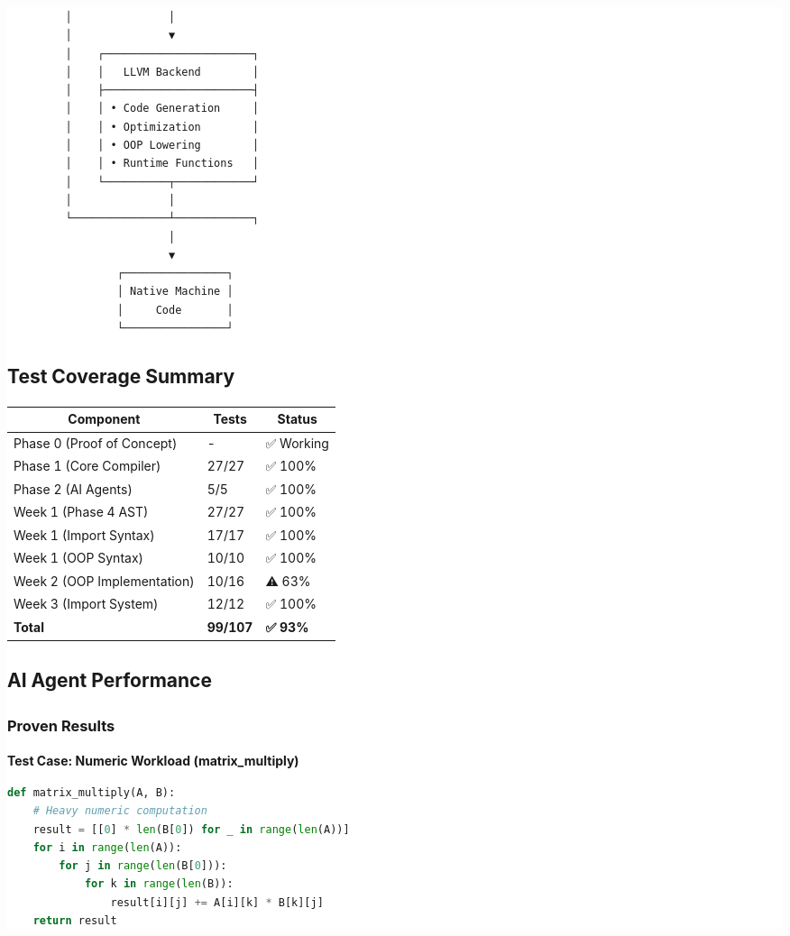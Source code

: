 ```
         │               │
         │               ▼
         │    ┌───────────────────────┐
         │    │   LLVM Backend        │
         │    ├───────────────────────┤
         │    │ • Code Generation     │
         │    │ • Optimization        │
         │    │ • OOP Lowering        │
         │    │ • Runtime Functions   │
         │    └──────────┬────────────┘
         │               │
         └───────────────┴────────────┐
                         │
                         ▼
                 ┌────────────────┐
                 │ Native Machine │
                 │     Code       │
                 └────────────────┘
```

## Test Coverage Summary

| Component | Tests | Status |
|-----------|-------|--------|
| Phase 0 (Proof of Concept) | - | ✅ Working |
| Phase 1 (Core Compiler) | 27/27 | ✅ 100% |
| Phase 2 (AI Agents) | 5/5 | ✅ 100% |
| Week 1 (Phase 4 AST) | 27/27 | ✅ 100% |
| Week 1 (Import Syntax) | 17/17 | ✅ 100% |
| Week 1 (OOP Syntax) | 10/10 | ✅ 100% |
| Week 2 (OOP Implementation) | 10/16 | ⚠️ 63% |
| Week 3 (Import System) | 12/12 | ✅ 100% |
| **Total** | **99/107** | **✅ 93%** |

## AI Agent Performance

### Proven Results

**Test Case: Numeric Workload (matrix_multiply)**
```python
def matrix_multiply(A, B):
    # Heavy numeric computation
    result = [[0] * len(B[0]) for _ in range(len(A))]
    for i in range(len(A)):
        for j in range(len(B[0])):
            for k in range(len(B)):
                result[i][j] += A[i][k] * B[k][j]
    return result
```
